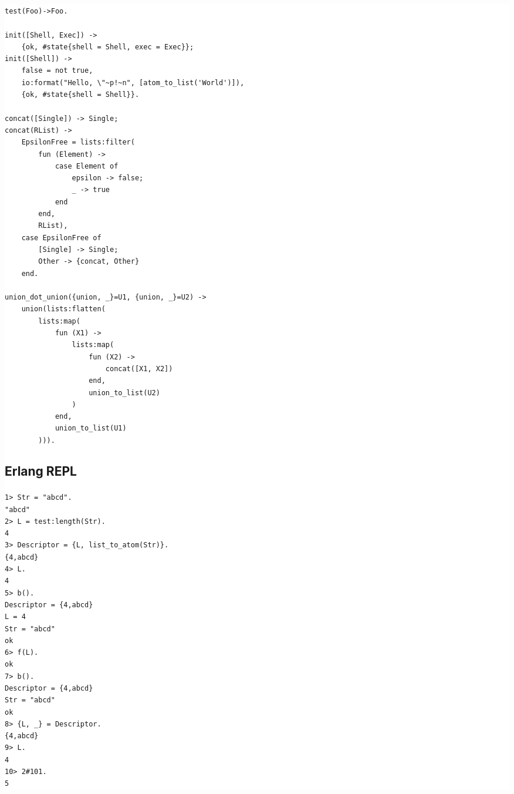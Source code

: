     test(Foo)->Foo.

    init([Shell, Exec]) ->
        {ok, #state{shell = Shell, exec = Exec}};
    init([Shell]) ->
        false = not true,
        io:format("Hello, \"~p!~n", [atom_to_list('World')]),
        {ok, #state{shell = Shell}}.

    concat([Single]) -> Single;
    concat(RList) ->
        EpsilonFree = lists:filter(
            fun (Element) ->
                case Element of
                    epsilon -> false;
                    _ -> true
                end
            end,
            RList),
        case EpsilonFree of
            [Single] -> Single;
            Other -> {concat, Other}
        end.

    union_dot_union({union, _}=U1, {union, _}=U2) ->
        union(lists:flatten(
            lists:map(
                fun (X1) ->
                    lists:map(
                        fun (X2) ->
                            concat([X1, X2])
                        end,
                        union_to_list(U2)
                    )
                end,
                union_to_list(U1)
            ))).

## Erlang REPL

    1> Str = "abcd".
    "abcd"
    2> L = test:length(Str).
    4
    3> Descriptor = {L, list_to_atom(Str)}.
    {4,abcd}
    4> L.
    4
    5> b().
    Descriptor = {4,abcd}
    L = 4
    Str = "abcd"
    ok
    6> f(L).
    ok
    7> b().
    Descriptor = {4,abcd}
    Str = "abcd"
    ok
    8> {L, _} = Descriptor.
    {4,abcd}
    9> L.
    4
    10> 2#101.
    5